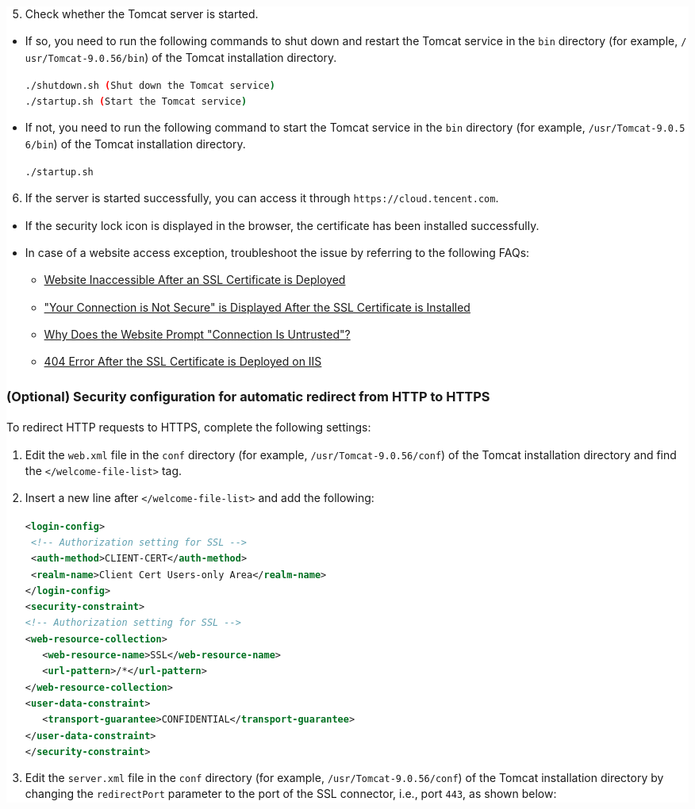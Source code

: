 

5. Check whether the Tomcat server is started.

  - If so, you need to run the following commands to shut down and restart the Tomcat service in the `bin` directory (for example, `/usr/Tomcat-9.0.56/bin`) of the Tomcat installation directory.

      ``` bash
      ./shutdown.sh (Shut down the Tomcat service)
      ./startup.sh (Start the Tomcat service)
      ```
  - If not, you need to run the following command to start the Tomcat service in the `bin` directory (for example, `/usr/Tomcat-9.0.56/bin`) of the Tomcat installation directory.

      ``` bash
      ./startup.sh
      ```
6. If the server is started successfully, you can access it through `https://cloud.tencent.com`.

  - If the security lock icon is displayed in the browser, the certificate has been installed successfully.

  - In case of a website access exception, troubleshoot the issue by referring to the following FAQs:

    - [Website Inaccessible After an SSL Certificate is Deployed](https://intl.cloud.tencent.com/document/product/1007/39821)

    - ["Your Connection is Not Secure" is Displayed After the SSL Certificate is Installed](https://intl.cloud.tencent.com/document/product/1007/40674)

    - [Why Does the Website Prompt "Connection Is Untrusted"?](https://intl.cloud.tencent.com/document/product/1007/30184)


    - [404 Error After the SSL Certificate is Deployed on IIS](https://intl.cloud.tencent.com/document/product/1007/39820)


### (Optional) Security configuration for automatic redirect from HTTP to HTTPS

To redirect HTTP requests to HTTPS, complete the following settings:
1. Edit the `web.xml` file in the `conf` directory (for example, `/usr/Tomcat-9.0.56/conf`) of the Tomcat installation directory and find the `</welcome-file-list>` tag.

2. Insert a new line after `</welcome-file-list>` and add the following:

   ``` xml
   <login-config>
    <!-- Authorization setting for SSL -->
    <auth-method>CLIENT-CERT</auth-method>
    <realm-name>Client Cert Users-only Area</realm-name>
   </login-config>
   <security-constraint>
   <!-- Authorization setting for SSL -->
   <web-resource-collection>
      <web-resource-name>SSL</web-resource-name>
      <url-pattern>/*</url-pattern>
   </web-resource-collection>
   <user-data-constraint>
      <transport-guarantee>CONFIDENTIAL</transport-guarantee>
   </user-data-constraint>
   </security-constraint>
   ```
3. Edit the `server.xml` file in the `conf` directory (for example, `/usr/Tomcat-9.0.56/conf`) of the Tomcat installation directory by changing the `redirectPort` parameter to the port of the SSL connector, i.e., port `443`, as shown below:
